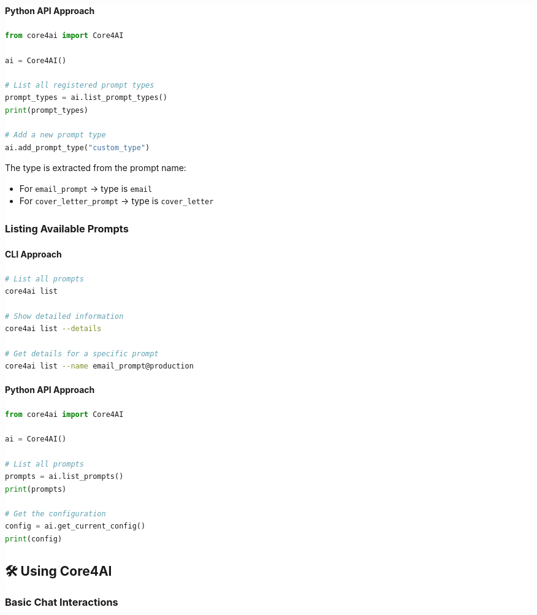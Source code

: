 #### Python API Approach

```python
from core4ai import Core4AI

ai = Core4AI()

# List all registered prompt types
prompt_types = ai.list_prompt_types()
print(prompt_types)

# Add a new prompt type
ai.add_prompt_type("custom_type")
```

The type is extracted from the prompt name:
- For `email_prompt` → type is `email`
- For `cover_letter_prompt` → type is `cover_letter`

### Listing Available Prompts

#### CLI Approach

```bash
# List all prompts
core4ai list

# Show detailed information
core4ai list --details

# Get details for a specific prompt
core4ai list --name email_prompt@production
```

#### Python API Approach

```python
from core4ai import Core4AI

ai = Core4AI()

# List all prompts
prompts = ai.list_prompts()
print(prompts)

# Get the configuration
config = ai.get_current_config()
print(config)
```

## 🛠️ Using Core4AI

### Basic Chat Interactions
